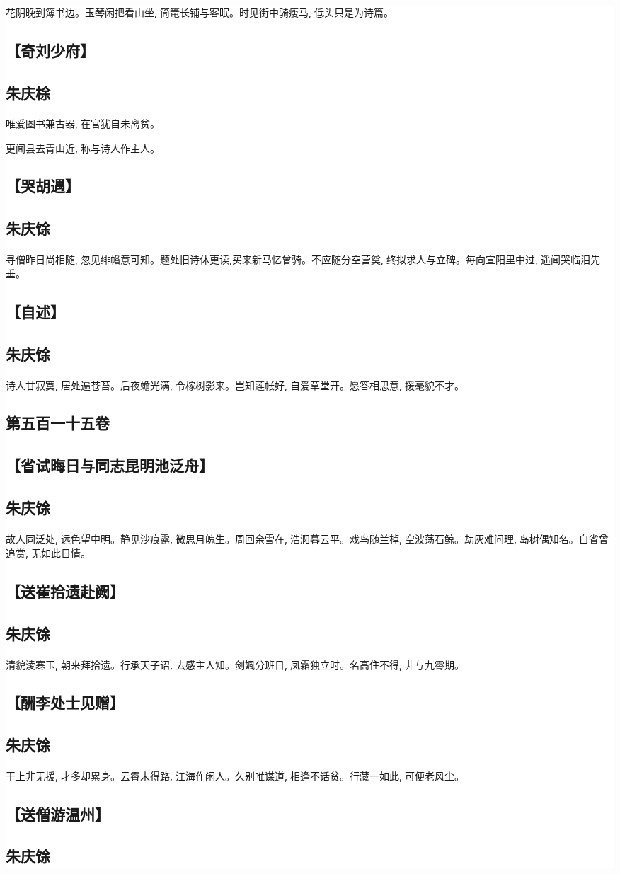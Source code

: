 花阴晚到簿书边。玉琴闲把看山坐, 筒篭长铺与客眠。时见街中骑瘦马, 低头只是为诗篇。

## 【奇刘少府】

## 朱庆梌

唯爱图书兼古器, 在官犹自未离贫。

更闻县去青山近, 称与诗人作主人。

## 【哭胡遇】

## 朱庆馀

寻僧昨日尚相随, 忽见绯幡意可知。题处旧诗休更读,买来新马忆曾骑。不应随分空营奠, 终拟求人与立碑。每向宣阳里中过, 遥闻哭临泪先垂。

## 【自述】

## 朱庆馀

诗人甘寂寞, 居处遍苍苔。后夜蟾光满, 令榢树影来。岂知莲帐好, 自爱草堂开。愿答相思意, 援毫貌不才。

## 第五百一十五卷

## 【省试晦日与同志昆明池泛舟】

## 朱庆馀

故人同泛处, 远色望中明。静见沙痕露, 微思月魄生。周回余雪在, 浩㳱暮云平。戏鸟随兰棹, 空波荡石鲸。劫灰难问理, 岛树偶知名。自省曾追赏, 无如此日情。

## 【送崔拾遗赴阙】

## 朱庆馀

清貌淩寒玉, 朝来拜拾遗。行承天子诏, 去感主人知。剑㜄分班日, 凤霜独立时。名高住不得, 非与九霄期。

## 【酬李处士见赠】

## 朱庆馀

干上非无援, 才多却累身。云霄未得路, 江海作闲人。久别唯谋道, 相逢不话贫。行藏一如此, 可便老风尘。

## 【送僧游温州】

## 朱庆馀
